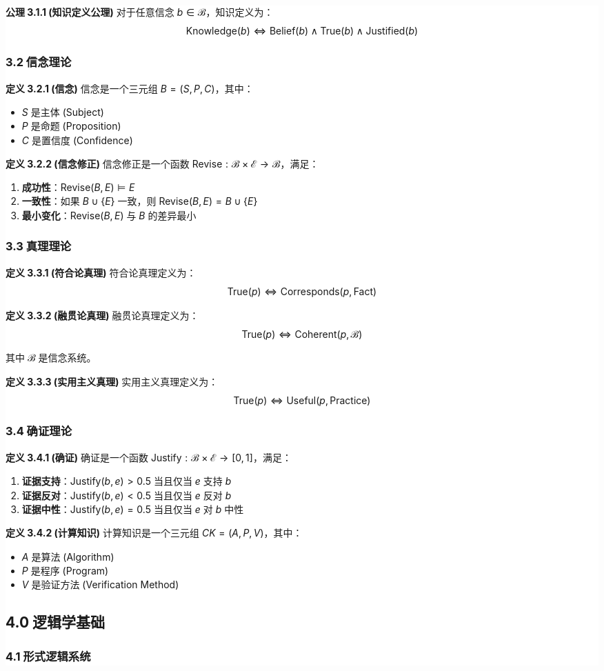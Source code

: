 **公理 3.1.1 (知识定义公理)**
对于任意信念 $b \in \mathcal{B}$，知识定义为：
$$\text{Knowledge}(b) \Leftrightarrow \text{Belief}(b) \land \text{True}(b) \land \text{Justified}(b)$$

### 3.2 信念理论

**定义 3.2.1 (信念)**
信念是一个三元组 $B = (S, P, C)$，其中：

- $S$ 是主体 (Subject)
- $P$ 是命题 (Proposition)
- $C$ 是置信度 (Confidence)

**定义 3.2.2 (信念修正)**
信念修正是一个函数 $\text{Revise}: \mathcal{B} \times \mathcal{E} \to \mathcal{B}$，满足：

1. **成功性**：$\text{Revise}(B, E) \models E$
2. **一致性**：如果 $B \cup \{E\}$ 一致，则 $\text{Revise}(B, E) = B \cup \{E\}$
3. **最小变化**：$\text{Revise}(B, E)$ 与 $B$ 的差异最小

### 3.3 真理理论

**定义 3.3.1 (符合论真理)**
符合论真理定义为：
$$\text{True}(p) \Leftrightarrow \text{Corresponds}(p, \text{Fact})$$

**定义 3.3.2 (融贯论真理)**
融贯论真理定义为：
$$\text{True}(p) \Leftrightarrow \text{Coherent}(p, \mathcal{B})$$

其中 $\mathcal{B}$ 是信念系统。

**定义 3.3.3 (实用主义真理)**
实用主义真理定义为：
$$\text{True}(p) \Leftrightarrow \text{Useful}(p, \text{Practice})$$

### 3.4 确证理论

**定义 3.4.1 (确证)**
确证是一个函数 $\text{Justify}: \mathcal{B} \times \mathcal{E} \to [0, 1]$，满足：

1. **证据支持**：$\text{Justify}(b, e) > 0.5$ 当且仅当 $e$ 支持 $b$
2. **证据反对**：$\text{Justify}(b, e) < 0.5$ 当且仅当 $e$ 反对 $b$
3. **证据中性**：$\text{Justify}(b, e) = 0.5$ 当且仅当 $e$ 对 $b$ 中性

**定义 3.4.2 (计算知识)**
计算知识是一个三元组 $CK = (A, P, V)$，其中：

- $A$ 是算法 (Algorithm)
- $P$ 是程序 (Program)
- $V$ 是验证方法 (Verification Method)

## 4.0 逻辑学基础

### 4.1 形式逻辑系统
